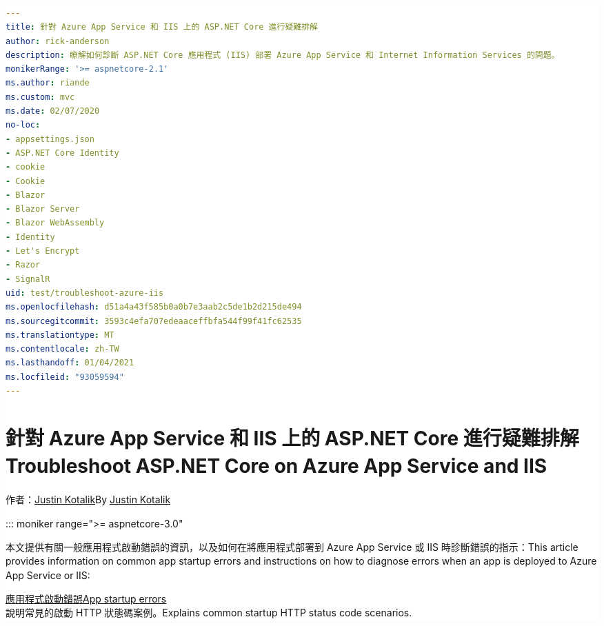 ```yaml
---
title: 針對 Azure App Service 和 IIS 上的 ASP.NET Core 進行疑難排解
author: rick-anderson
description: 瞭解如何診斷 ASP.NET Core 應用程式 (IIS) 部署 Azure App Service 和 Internet Information Services 的問題。
monikerRange: '>= aspnetcore-2.1'
ms.author: riande
ms.custom: mvc
ms.date: 02/07/2020
no-loc:
- appsettings.json
- ASP.NET Core Identity
- cookie
- Cookie
- Blazor
- Blazor Server
- Blazor WebAssembly
- Identity
- Let's Encrypt
- Razor
- SignalR
uid: test/troubleshoot-azure-iis
ms.openlocfilehash: d51a4a43f585b0a0b7e3aab2c5de1b2d215de494
ms.sourcegitcommit: 3593c4efa707edeaaceffbfa544f99f41fc62535
ms.translationtype: MT
ms.contentlocale: zh-TW
ms.lasthandoff: 01/04/2021
ms.locfileid: "93059594"
---
```

# <a name="troubleshoot-aspnet-core-on-azure-app-service-and-iis"></a><span data-ttu-id="985e9-103">針對 Azure App Service 和 IIS 上的 ASP.NET Core 進行疑難排解</span><span class="sxs-lookup"><span data-stu-id="985e9-103">Troubleshoot ASP.NET Core on Azure App Service and IIS</span></span>

<span data-ttu-id="985e9-104">作者：[Justin Kotalik](https://github.com/jkotalik)</span><span class="sxs-lookup"><span data-stu-id="985e9-104">By [Justin Kotalik](https://github.com/jkotalik)</span></span>

::: moniker range=">= aspnetcore-3.0"

<span data-ttu-id="985e9-105">本文提供有關一般應用程式啟動錯誤的資訊，以及如何在將應用程式部署到 Azure App Service 或 IIS 時診斷錯誤的指示：</span><span class="sxs-lookup"><span data-stu-id="985e9-105">This article provides information on common app startup errors and instructions on how to diagnose errors when an app is deployed to Azure App Service or IIS:</span></span>

[<span data-ttu-id="985e9-106">應用程式啟動錯誤</span><span class="sxs-lookup"><span data-stu-id="985e9-106">App startup errors</span></span>](#app-startup-errors)  
<span data-ttu-id="985e9-107">說明常見的啟動 HTTP 狀態碼案例。</span><span class="sxs-lookup"><span data-stu-id="985e9-107">Explains common startup HTTP status code scenarios.</span></span>
